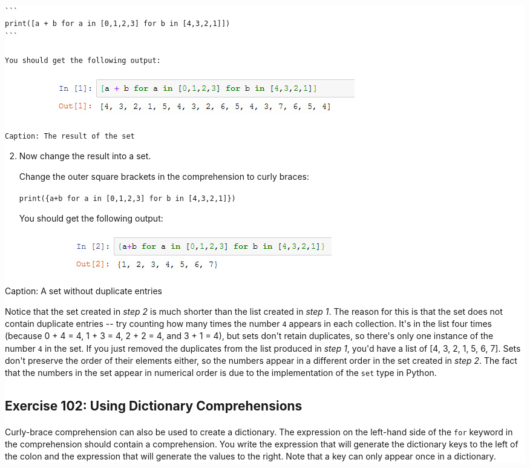
    ```
    print([a + b for a in [0,1,2,3] for b in [4,3,2,1]])
    ```

    You should get the following output:

    
![](./images/C13963_07_09.jpg)


    Caption: The result of the set

2.  Now change the result into a set.

    Change the outer square brackets in the comprehension to curly
    braces:


    ```
    print({a+b for a in [0,1,2,3] for b in [4,3,2,1]})
    ```

    You should get the following output:

![](./images/C13963_07_10.jpg)


Caption: A set without duplicate entries

Notice that the set created in *step 2* is much shorter than the list
created in *step 1*. The reason for this is that the set does not
contain duplicate entries -- try counting how many times the number
`4` appears in each collection. It\'s in the list four times
(because 0 + 4 = 4, 1 + 3 = 4, 2 + 2 = 4, and 3 + 1 = 4), but sets
don\'t retain duplicates, so there\'s only one instance of the number
`4` in the set. If you just removed the duplicates from the
list produced in *step 1*, you\'d have a list of \[4, 3, 2, 1, 5, 6,
7\]. Sets don\'t preserve the order of their elements either, so the
numbers appear in a different order in the set created in *step 2*. The
fact that the numbers in the set appear in numerical order is due to the
implementation of the `set` type in Python.


Exercise 102: Using Dictionary Comprehensions
---------------------------------------------

Curly-brace comprehension can also be used to create a dictionary. The
expression on the left-hand side of the `for` keyword in the
comprehension should contain a comprehension. You write the expression
that will generate the dictionary keys to the left of the colon and the
expression that will generate the values to the right. Note that a key
can only appear once in a dictionary.
